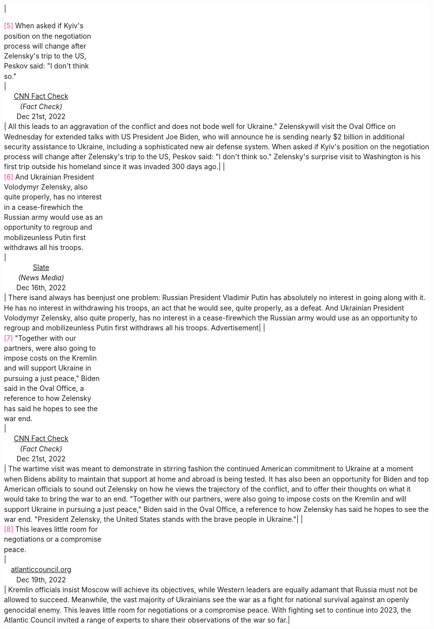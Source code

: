 |<div style="max-width: 200px;"><span class="anchor" id="5"></span><font  color=#FF3399>[5]</font> When asked if Kyiv's position on the negotiation process will change after Zelensky's trip to the US, Peskov said: "I don't think so."</div>|<div style="display: flex; justify-content: center; max-width: 150px; align-items: center; flex-direction: column;"><a href="https://www.allsides.com/news-source/facts-first-cnn-media-bias" target="_blank"><ClientOnly><BiasChart bias="Left" /></ClientOnly></a><div><a href="https://www.cnn.com/europe/live-news/russia-ukraine-war-news-12-21-22/h_0b945be9040590d0b4a233ea1168d2e3" target="_blank">CNN Fact Check</a></div><div>*(Fact Check)*</div><div>Dec 21st, 2022</div></div>| All this leads to an aggravation of the conflict and does not bode well for Ukraine." Zelenskywill visit the Oval Office on Wednesday for extended talks with US President Joe Biden, who will announce he is sending nearly $2 billion in additional security assistance to Ukraine, including a sophisticated new air defense system. When asked if Kyiv's position on the negotiation process will change after Zelensky's trip to the US, Peskov said: "I don't think so." Zelensky's surprise visit to Washington is his first trip outside his homeland since it was invaded 300 days ago.|
|<div style="max-width: 200px;"><span class="anchor" id="6"></span><font  color=#FF3399>[6]</font> And Ukrainian President Volodymyr Zelensky, also quite properly, has no interest in a cease-firewhich the Russian army would use as an opportunity to regroup and mobilizeunless Putin first withdraws all his troops.</div>|<div style="display: flex; justify-content: center; max-width: 150px; align-items: center; flex-direction: column;"><a href="https://www.allsides.com/news-source/slate" target="_blank"><ClientOnly><BiasChart bias="Left" /></ClientOnly></a><div><a href="https://slate.com/news-and-politics/2022/12/henry-kissinger-ukraine-peace-plan-vladimir-putin.html" target="_blank">Slate</a></div><div>*(News Media)*</div><div>Dec 16th, 2022</div></div>| There isand always has beenjust one problem: Russian President Vladimir Putin has absolutely no interest in going along with it. He has no interest in withdrawing his troops, an act that he would see, quite properly, as a defeat. And Ukrainian President Volodymyr Zelensky, also quite properly, has no interest in a cease-firewhich the Russian army would use as an opportunity to regroup and mobilizeunless Putin first withdraws all his troops. Advertisement|
|<div style="max-width: 200px;"><span class="anchor" id="7"></span><font  color=#FF3399>[7]</font> "Together with our partners, were also going to impose costs on the Kremlin and will support Ukraine in pursuing a just peace," Biden said in the Oval Office, a reference to how Zelensky has said he hopes to see the war end.</div>|<div style="display: flex; justify-content: center; max-width: 150px; align-items: center; flex-direction: column;"><a href="https://www.allsides.com/news-source/facts-first-cnn-media-bias" target="_blank"><ClientOnly><BiasChart bias="Left" /></ClientOnly></a><div><a href="https://www.cnn.com/2022/12/21/politics/zelensky-biden-washington-visit-ukraine-russia-war/index.html" target="_blank">CNN Fact Check</a></div><div>*(Fact Check)*</div><div>Dec 21st, 2022</div></div>| The wartime visit was meant to demonstrate in stirring fashion the continued American commitment to Ukraine at a moment when Bidens ability to maintain that support at home and abroad is being tested. It has also been an opportunity for Biden and top American officials to sound out Zelensky on how he views the trajectory of the conflict, and to offer their thoughts on what it would take to bring the war to an end. "Together with our partners, were also going to impose costs on the Kremlin and will support Ukraine in pursuing a just peace," Biden said in the Oval Office, a reference to how Zelensky has said he hopes to see the war end. "President Zelensky, the United States stands with the brave people in Ukraine."|
|<div style="max-width: 200px;"><span class="anchor" id="8"></span><font  color=#FF3399>[8]</font> This leaves little room for negotiations or a compromise peace.</div>|<div style="display: flex; justify-content: center; max-width: 150px; align-items: center; flex-direction: column;"><a href="" target="_blank"><ClientOnly><BiasChart bias="N/A" /></ClientOnly></a><div><a href="https://www.atlanticcouncil.org/blogs/ukrainealert/2022-review-why-has-vladimir-putins-ukraine-invasion-gone-so-badly-wrong/" target="_blank">atlanticcouncil.org</a></div><div></div><div>Dec 19th, 2022</div></div>| Kremlin officials insist Moscow will achieve its objectives, while Western leaders are equally adamant that Russia must not be allowed to succeed. Meanwhile, the vast majority of Ukrainians see the war as a fight for national survival against an openly genocidal enemy. This leaves little room for negotiations or a compromise peace. With fighting set to continue into 2023, the Atlantic Council invited a range of experts to share their observations of the war so far.|